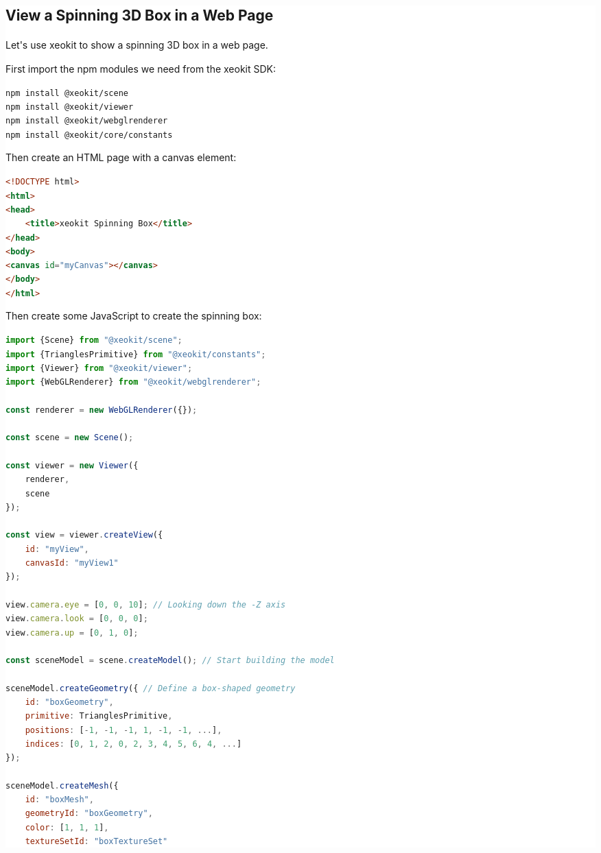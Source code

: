 ## View a Spinning 3D Box in a Web Page

Let's use xeokit to show a spinning 3D box in a web page.

First import the npm modules we need from the xeokit SDK:

````bash
npm install @xeokit/scene
npm install @xeokit/viewer
npm install @xeokit/webglrenderer
npm install @xeokit/core/constants
````

Then create an HTML page with a canvas element:

````html
<!DOCTYPE html>
<html>
<head>
    <title>xeokit Spinning Box</title>
</head>
<body>
<canvas id="myCanvas"></canvas>
</body>
</html>
````

Then create some JavaScript to create the spinning box:

````javascript
import {Scene} from "@xeokit/scene";
import {TrianglesPrimitive} from "@xeokit/constants";
import {Viewer} from "@xeokit/viewer";
import {WebGLRenderer} from "@xeokit/webglrenderer";

const renderer = new WebGLRenderer({});

const scene = new Scene();

const viewer = new Viewer({
    renderer,
    scene
});

const view = viewer.createView({
    id: "myView",
    canvasId: "myView1"
});

view.camera.eye = [0, 0, 10]; // Looking down the -Z axis
view.camera.look = [0, 0, 0];
view.camera.up = [0, 1, 0];

const sceneModel = scene.createModel(); // Start building the model

sceneModel.createGeometry({ // Define a box-shaped geometry
    id: "boxGeometry",
    primitive: TrianglesPrimitive,
    positions: [-1, -1, -1, 1, -1, -1, ...],
    indices: [0, 1, 2, 0, 2, 3, 4, 5, 6, 4, ...]
});

sceneModel.createMesh({
    id: "boxMesh",
    geometryId: "boxGeometry",
    color: [1, 1, 1],
    textureSetId: "boxTextureSet"
````